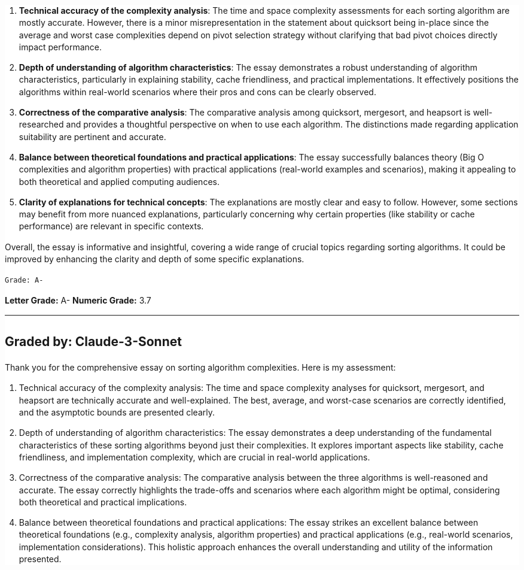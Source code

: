 1) **Technical accuracy of the complexity analysis**: The time and space complexity assessments for each sorting algorithm are mostly accurate. However, there is a minor misrepresentation in the statement about quicksort being in-place since the average and worst case complexities depend on pivot selection strategy without clarifying that bad pivot choices directly impact performance.

2) **Depth of understanding of algorithm characteristics**: The essay demonstrates a robust understanding of algorithm characteristics, particularly in explaining stability, cache friendliness, and practical implementations. It effectively positions the algorithms within real-world scenarios where their pros and cons can be clearly observed.

3) **Correctness of the comparative analysis**: The comparative analysis among quicksort, mergesort, and heapsort is well-researched and provides a thoughtful perspective on when to use each algorithm. The distinctions made regarding application suitability are pertinent and accurate.

4) **Balance between theoretical foundations and practical applications**: The essay successfully balances theory (Big O complexities and algorithm properties) with practical applications (real-world examples and scenarios), making it appealing to both theoretical and applied computing audiences.

5) **Clarity of explanations for technical concepts**: The explanations are mostly clear and easy to follow. However, some sections may benefit from more nuanced explanations, particularly concerning why certain properties (like stability or cache performance) are relevant in specific contexts.

Overall, the essay is informative and insightful, covering a wide range of crucial topics regarding sorting algorithms. It could be improved by enhancing the clarity and depth of some specific explanations.

```
Grade: A-
```

**Letter Grade:** A-
**Numeric Grade:** 3.7

---

## Graded by: Claude-3-Sonnet

Thank you for the comprehensive essay on sorting algorithm complexities. Here is my assessment:

1) Technical accuracy of the complexity analysis:
The time and space complexity analyses for quicksort, mergesort, and heapsort are technically accurate and well-explained. The best, average, and worst-case scenarios are correctly identified, and the asymptotic bounds are presented clearly.

2) Depth of understanding of algorithm characteristics:
The essay demonstrates a deep understanding of the fundamental characteristics of these sorting algorithms beyond just their complexities. It explores important aspects like stability, cache friendliness, and implementation complexity, which are crucial in real-world applications.

3) Correctness of the comparative analysis:
The comparative analysis between the three algorithms is well-reasoned and accurate. The essay correctly highlights the trade-offs and scenarios where each algorithm might be optimal, considering both theoretical and practical implications.

4) Balance between theoretical foundations and practical applications:
The essay strikes an excellent balance between theoretical foundations (e.g., complexity analysis, algorithm properties) and practical applications (e.g., real-world scenarios, implementation considerations). This holistic approach enhances the overall understanding and utility of the information presented.

